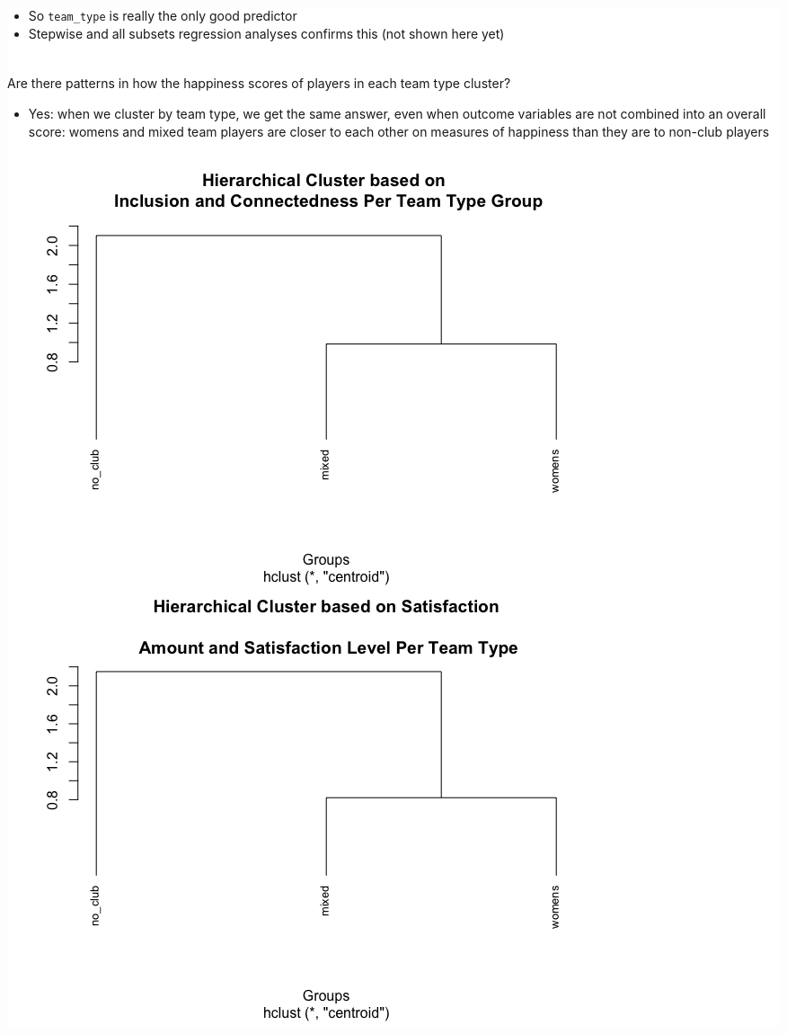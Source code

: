* So `team_type` is really the only good predictor
* Stepwise and all subsets regression analyses confirms this (not shown here yet)

<br>
Are there patterns in how the happiness scores of players in each team type cluster?


* Yes: when we cluster by team type, we get the same answer, even when outcome variables are not combined into an overall score: womens and mixed team players are closer to each other on measures of happiness than they are to non-club players

![](compile_files/figure-html/unnamed-chunk-17-1.png)![](compile_files/figure-html/unnamed-chunk-17-2.png)
